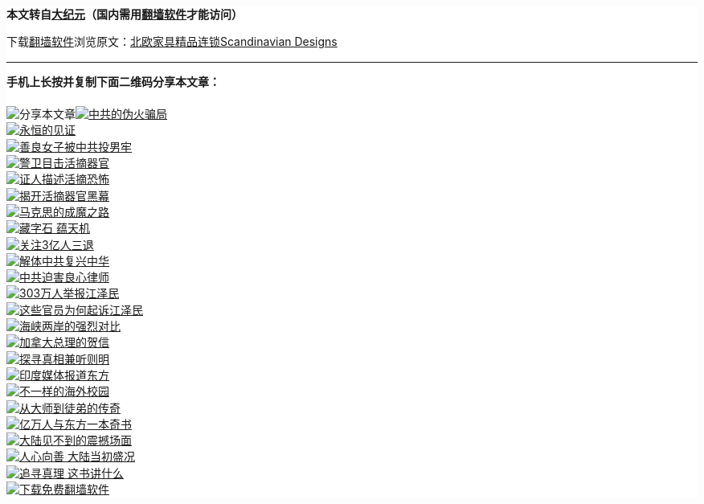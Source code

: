 <strong>本文转自<a href="https://www.epochtimes.com">大纪元</a>（国内需用<a href="https://github.com/bannedbook/fanqiang/wiki">翻墙软件</a>才能访问）</strong><p>下载<a href="https://github.com/bannedbook/fanqiang/wiki">翻墙软件</a>浏览原文：<a href="https://www.epochtimes.com/gb/18/12/22/n10926979.htm">北欧家具精品连锁Scandinavian Designs</a></p><hr>

<strong>手机上长按并复制下面二维码分享本文章：</strong><br><br><img src="http://www.szzd.org/v.php?action=qrcode&url=/gb/18/12/22/n10926979.md%231" title="分享本文章"></td><td VALIGN=TOP><a href="/gb/16/1/21/n4622075.md?dfh#1" target="_blank"><img src="https://raw.githubusercontent.com/gwbfbn385/djy/master/gb/300/wei-f1.jpg" title="中共的伪火骗局"  alt="中共的伪火骗局"></a><br><a href="https://github.com/gwbfbn385/www/blob/master/README.md?dfh#9" target="_blank"><img src="https://raw.githubusercontent.com/gwbfbn385/djy/master/gb/300/yong-h.jpg" title="永恒的见证"  alt="永恒的见证"></a><br><a href="/gb/13/9/29/n3974789.md?dfh#1" target="_blank"><img src="https://raw.githubusercontent.com/gwbfbn385/djy/master/gb/300/shang-lnz.jpg" title="善良女子被中共投男牢"  alt="善良女子被中共投男牢"></a><br><a href="/gb/16/3/16/n4663449.md?dfh#1" target="_blank"><img src="https://raw.githubusercontent.com/gwbfbn385/djy/master/gb/300/huo-z3.jpg" title="警卫目击活摘器官"  alt="警卫目击活摘器官"></a><br><a href="/gb/16/8/7/n8177641.md?dfh#1" target="_blank"><img src="https://raw.githubusercontent.com/gwbfbn385/djy/master/gb/300/huo-z4.jpg" title="证人描述活摘恐怖"  alt="证人描述活摘恐怖"></a><br><a href="/gb/10/4/19/n2881569.md?dfh#1" target="_blank"><img src="https://raw.githubusercontent.com/gwbfbn385/djy/master/gb/300/huo-z1.jpg" title="揭开活摘器官黑幕"  alt="揭开活摘器官黑幕"></a><br><a href="/gb/10/11/7/n3077476.md?dfh#1" target="_blank"><img src="https://raw.githubusercontent.com/gwbfbn385/djy/master/gb/300/ma-ks.jpg" title="马克思的成魔之路"  alt="马克思的成魔之路"></a><br><a href="/gb/14/6/9/n4173977.md?dfh#1" target="_blank"><img src="https://raw.githubusercontent.com/gwbfbn385/djy/master/gb/300/chang-zs.jpg" title="藏字石 蕴天机"  alt="藏字石 蕴天机"></a><br><a href="/gb/18/5/10/n10381511.md?dfh#1" target="_blank"><img src="https://raw.githubusercontent.com/gwbfbn385/djy/master/gb/300/st1.jpg" title="关注3亿人三退"  alt="关注3亿人三退"></a><br><a href="/gb/18/3/21/n10237682.md?dfh#1" target="_blank"><img src="https://raw.githubusercontent.com/gwbfbn385/djy/master/gb/300/jie-t.jpg" title="解体中共复兴中华"  alt="解体中共复兴中华"></a><br><a href="/gb/9/2/9/n2422991.md?dfh#1" target="_blank"><img src="https://raw.githubusercontent.com/gwbfbn385/djy/master/gb/300/gao-zs.jpg" title="中共迫害良心律师"  alt="中共迫害良心律师"></a><br><a href="/gb/18/12/9/n10900044.md?dfh#1" target="_blank"><img src="https://raw.githubusercontent.com/gwbfbn385/djy/master/gb/300/sj1.jpg" title="303万人举报江泽民"  alt="303万人举报江泽民"></a><br><a href="/gb/18/8/28/n10672014.md?dfh#1" target="_blank"><img src="https://raw.githubusercontent.com/gwbfbn385/djy/master/gb/300/sj2.jpg" title="这些官员为何起诉江泽民"  alt="这些官员为何起诉江泽民"></a><br><a href="/gb/8/12/18/n2367165.md?dfh#1" target="_blank"><img src="https://raw.githubusercontent.com/gwbfbn385/djy/master/gb/300/liangan.jpg" title="海峡两岸的强烈对比"  alt="海峡两岸的强烈对比"></a><br><a href="/gb/15/12/10/n4593139.md?dfh#1" target="_blank"><img src="https://raw.githubusercontent.com/gwbfbn385/djy/master/gb/300/jia-ndzl.jpg" title="加拿大总理的贺信"  alt="加拿大总理的贺信"></a><br><a href="/gb/11/6/17/n3289382.md?dfh#1" target="_blank"><img src="https://raw.githubusercontent.com/gwbfbn385/djy/master/gb/300/xiao-wd.jpg" title="探寻真相兼听则明"  alt="探寻真相兼听则明"></a><br><a href="/gb/18/10/27/n10812623.md?dfh#1" target="_blank"><img src="https://raw.githubusercontent.com/gwbfbn385/djy/master/gb/300/yindu.jpg" title="印度媒体报道东方"  alt="印度媒体报道东方"></a><br><a href="/gb/18/6/9/n10469652.md?dfh#1" target="_blank"><img src="https://raw.githubusercontent.com/gwbfbn385/djy/master/gb/300/xie-j.jpg" title="不一样的海外校园"  alt="不一样的海外校园"></a><br><a href="/gb/7/4/5/n1669415.md?dfh#1" target="_blank"><img src="https://raw.githubusercontent.com/gwbfbn385/djy/master/gb/300/li-up.jpg" title="从大师到徒弟的传奇"  alt="从大师到徒弟的传奇"></a><br><a href="/gb/17/5/26/n9191512.md?dfh#1" target="_blank"><img src="https://raw.githubusercontent.com/gwbfbn385/djy/master/gb/300/zfl2.jpg" title="亿万人与东方一本奇书"  alt="亿万人与东方一本奇书"></a><br><a href="/gb/13/11/27/n4020290.md?dfh#1" target="_blank"><img src="https://raw.githubusercontent.com/gwbfbn385/djy/master/gb/300/zhen-h.jpg" title="大陆见不到的震撼场面"  alt="大陆见不到的震撼场面"></a><br><a href="/gb/15/7/17/n4482910.md?dfh#1" target="_blank"><img src="https://raw.githubusercontent.com/gwbfbn385/djy/master/gb/300/dalu-sk.jpg" title="人心向善 大陆当初盛况"  alt="人心向善 大陆当初盛况"></a><br><a href="/gb/19/1/5/n10955468.md?dfh#1" target="_blank"><img src="https://raw.githubusercontent.com/gwbfbn385/djy/master/gb/300/zfl1.jpg" title="追寻真理 这书讲什么"  alt="追寻真理 这书讲什么"></a><br><a href="https://github.com/bannedbook/fanqiang/wiki" target="_blank"><img src="https://raw.githubusercontent.com/gwbfbn385/djy/master/gb/300/fq1.jpg" title="下载免费翻墙软件"  alt="下载免费翻墙软件"></a><br></td></tr></table>